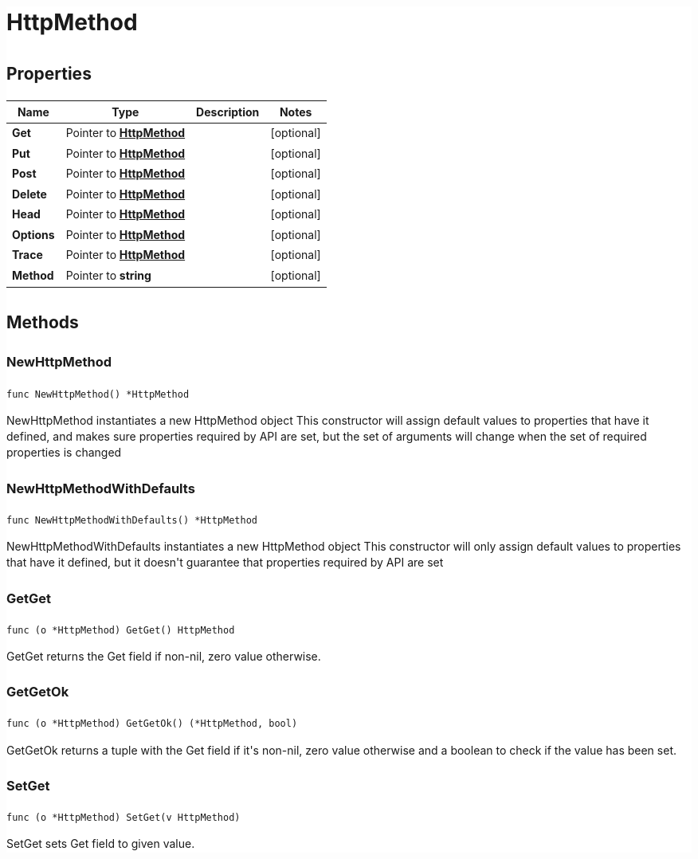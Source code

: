 # HttpMethod

## Properties

Name | Type | Description | Notes
------------ | ------------- | ------------- | -------------
**Get** | Pointer to [**HttpMethod**](HttpMethod.md) |  | [optional] 
**Put** | Pointer to [**HttpMethod**](HttpMethod.md) |  | [optional] 
**Post** | Pointer to [**HttpMethod**](HttpMethod.md) |  | [optional] 
**Delete** | Pointer to [**HttpMethod**](HttpMethod.md) |  | [optional] 
**Head** | Pointer to [**HttpMethod**](HttpMethod.md) |  | [optional] 
**Options** | Pointer to [**HttpMethod**](HttpMethod.md) |  | [optional] 
**Trace** | Pointer to [**HttpMethod**](HttpMethod.md) |  | [optional] 
**Method** | Pointer to **string** |  | [optional] 

## Methods

### NewHttpMethod

`func NewHttpMethod() *HttpMethod`

NewHttpMethod instantiates a new HttpMethod object
This constructor will assign default values to properties that have it defined,
and makes sure properties required by API are set, but the set of arguments
will change when the set of required properties is changed

### NewHttpMethodWithDefaults

`func NewHttpMethodWithDefaults() *HttpMethod`

NewHttpMethodWithDefaults instantiates a new HttpMethod object
This constructor will only assign default values to properties that have it defined,
but it doesn't guarantee that properties required by API are set

### GetGet

`func (o *HttpMethod) GetGet() HttpMethod`

GetGet returns the Get field if non-nil, zero value otherwise.

### GetGetOk

`func (o *HttpMethod) GetGetOk() (*HttpMethod, bool)`

GetGetOk returns a tuple with the Get field if it's non-nil, zero value otherwise
and a boolean to check if the value has been set.

### SetGet

`func (o *HttpMethod) SetGet(v HttpMethod)`

SetGet sets Get field to given value.
